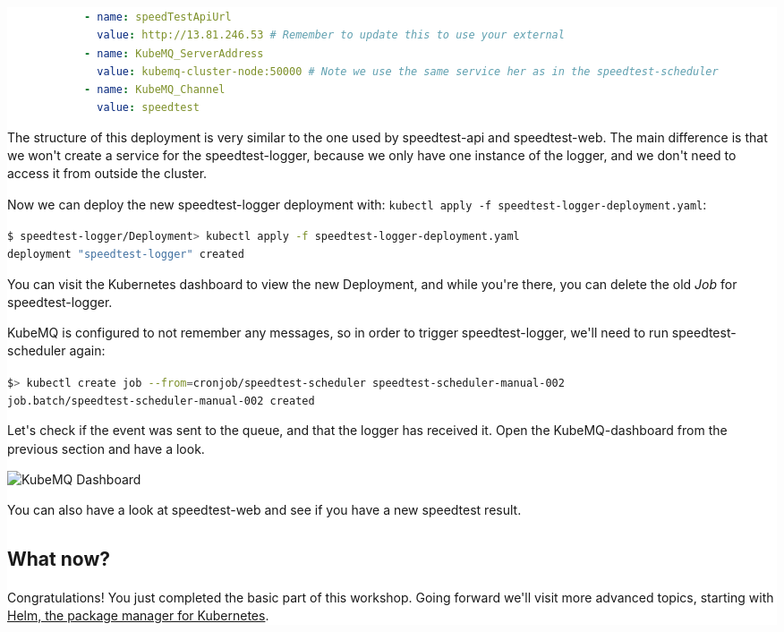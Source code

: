 ```yaml
            - name: speedTestApiUrl
              value: http://13.81.246.53 # Remember to update this to use your external
            - name: KubeMQ_ServerAddress
              value: kubemq-cluster-node:50000 # Note we use the same service her as in the speedtest-scheduler
            - name: KubeMQ_Channel
              value: speedtest
```

The structure of this deployment is very similar to the one used by speedtest-api and speedtest-web. The main difference is that we won't create a service for the speedtest-logger, because we only have one instance of the logger, and we don't need to access it from outside the cluster.

Now we can deploy the new speedtest-logger deployment with: `kubectl apply -f speedtest-logger-deployment.yaml`:

```bash
$ speedtest-logger/Deployment> kubectl apply -f speedtest-logger-deployment.yaml
deployment "speedtest-logger" created
```

You can visit the Kubernetes dashboard to view the new Deployment, and while you're there, you can delete the old _Job_ for speedtest-logger.

KubeMQ is configured to not remember any messages, so in order to trigger speedtest-logger, we'll need to run speedtest-scheduler again:

```bash
$> kubectl create job --from=cronjob/speedtest-scheduler speedtest-scheduler-manual-002
job.batch/speedtest-scheduler-manual-002 created
```

Let's check if the event was sent to the queue, and that the logger has received it. Open the KubeMQ-dashboard from the previous section and have a look.

![KubeMQ Dashboard](images/kubemq-dashboard-sent-received.png)

You can also have a look at speedtest-web and see if you have a new speedtest result.

## What now?

Congratulations! You just completed the basic part of this workshop. Going forward we'll visit more advanced topics, starting with [Helm, the package manager for Kubernetes](5-helm-the-package-manager-for-kubernetes).
